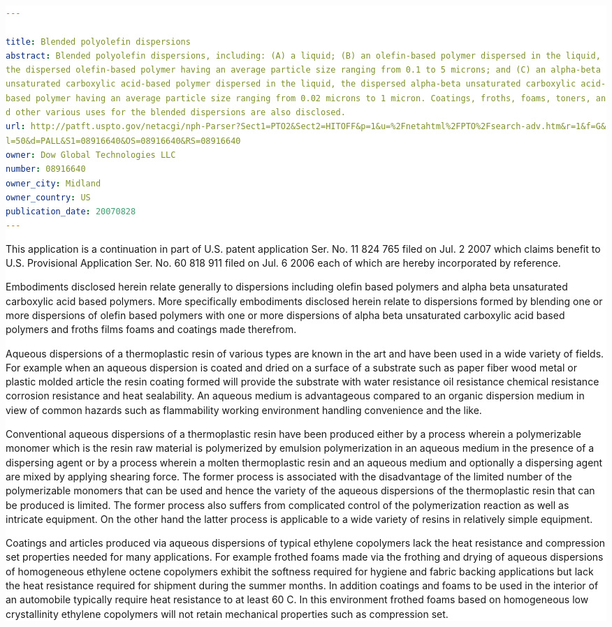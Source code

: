 ```yaml
---

title: Blended polyolefin dispersions
abstract: Blended polyolefin dispersions, including: (A) a liquid; (B) an olefin-based polymer dispersed in the liquid, the dispersed olefin-based polymer having an average particle size ranging from 0.1 to 5 microns; and (C) an alpha-beta unsaturated carboxylic acid-based polymer dispersed in the liquid, the dispersed alpha-beta unsaturated carboxylic acid-based polymer having an average particle size ranging from 0.02 microns to 1 micron. Coatings, froths, foams, toners, and other various uses for the blended dispersions are also disclosed.
url: http://patft.uspto.gov/netacgi/nph-Parser?Sect1=PTO2&Sect2=HITOFF&p=1&u=%2Fnetahtml%2FPTO%2Fsearch-adv.htm&r=1&f=G&l=50&d=PALL&S1=08916640&OS=08916640&RS=08916640
owner: Dow Global Technologies LLC
number: 08916640
owner_city: Midland
owner_country: US
publication_date: 20070828
---
```

This application is a continuation in part of U.S. patent application Ser. No. 11 824 765 filed on Jul. 2 2007 which claims benefit to U.S. Provisional Application Ser. No. 60 818 911 filed on Jul. 6 2006 each of which are hereby incorporated by reference.

Embodiments disclosed herein relate generally to dispersions including olefin based polymers and alpha beta unsaturated carboxylic acid based polymers. More specifically embodiments disclosed herein relate to dispersions formed by blending one or more dispersions of olefin based polymers with one or more dispersions of alpha beta unsaturated carboxylic acid based polymers and froths films foams and coatings made therefrom.

Aqueous dispersions of a thermoplastic resin of various types are known in the art and have been used in a wide variety of fields. For example when an aqueous dispersion is coated and dried on a surface of a substrate such as paper fiber wood metal or plastic molded article the resin coating formed will provide the substrate with water resistance oil resistance chemical resistance corrosion resistance and heat sealability. An aqueous medium is advantageous compared to an organic dispersion medium in view of common hazards such as flammability working environment handling convenience and the like.

Conventional aqueous dispersions of a thermoplastic resin have been produced either by a process wherein a polymerizable monomer which is the resin raw material is polymerized by emulsion polymerization in an aqueous medium in the presence of a dispersing agent or by a process wherein a molten thermoplastic resin and an aqueous medium and optionally a dispersing agent are mixed by applying shearing force. The former process is associated with the disadvantage of the limited number of the polymerizable monomers that can be used and hence the variety of the aqueous dispersions of the thermoplastic resin that can be produced is limited. The former process also suffers from complicated control of the polymerization reaction as well as intricate equipment. On the other hand the latter process is applicable to a wide variety of resins in relatively simple equipment.

Coatings and articles produced via aqueous dispersions of typical ethylene copolymers lack the heat resistance and compression set properties needed for many applications. For example frothed foams made via the frothing and drying of aqueous dispersions of homogeneous ethylene octene copolymers exhibit the softness required for hygiene and fabric backing applications but lack the heat resistance required for shipment during the summer months. In addition coatings and foams to be used in the interior of an automobile typically require heat resistance to at least 60 C. In this environment frothed foams based on homogeneous low crystallinity ethylene copolymers will not retain mechanical properties such as compression set.
